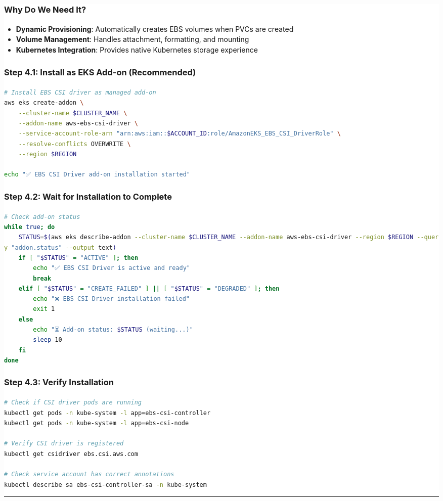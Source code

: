 ### Why Do We Need It?
- **Dynamic Provisioning**: Automatically creates EBS volumes when PVCs are created
- **Volume Management**: Handles attachment, formatting, and mounting
- **Kubernetes Integration**: Provides native Kubernetes storage experience

### Step 4.1: Install as EKS Add-on (Recommended)
```bash
# Install EBS CSI driver as managed add-on
aws eks create-addon \
    --cluster-name $CLUSTER_NAME \
    --addon-name aws-ebs-csi-driver \
    --service-account-role-arn "arn:aws:iam::$ACCOUNT_ID:role/AmazonEKS_EBS_CSI_DriverRole" \
    --resolve-conflicts OVERWRITE \
    --region $REGION

echo "✅ EBS CSI Driver add-on installation started"
```

### Step 4.2: Wait for Installation to Complete
```bash
# Check add-on status
while true; do
    STATUS=$(aws eks describe-addon --cluster-name $CLUSTER_NAME --addon-name aws-ebs-csi-driver --region $REGION --query "addon.status" --output text)
    if [ "$STATUS" = "ACTIVE" ]; then
        echo "✅ EBS CSI Driver is active and ready"
        break
    elif [ "$STATUS" = "CREATE_FAILED" ] || [ "$STATUS" = "DEGRADED" ]; then
        echo "❌ EBS CSI Driver installation failed"
        exit 1
    else
        echo "⏳ Add-on status: $STATUS (waiting...)"
        sleep 10
    fi
done
```

### Step 4.3: Verify Installation
```bash
# Check if CSI driver pods are running
kubectl get pods -n kube-system -l app=ebs-csi-controller
kubectl get pods -n kube-system -l app=ebs-csi-node

# Verify CSI driver is registered
kubectl get csidriver ebs.csi.aws.com

# Check service account has correct annotations
kubectl describe sa ebs-csi-controller-sa -n kube-system
```

---

